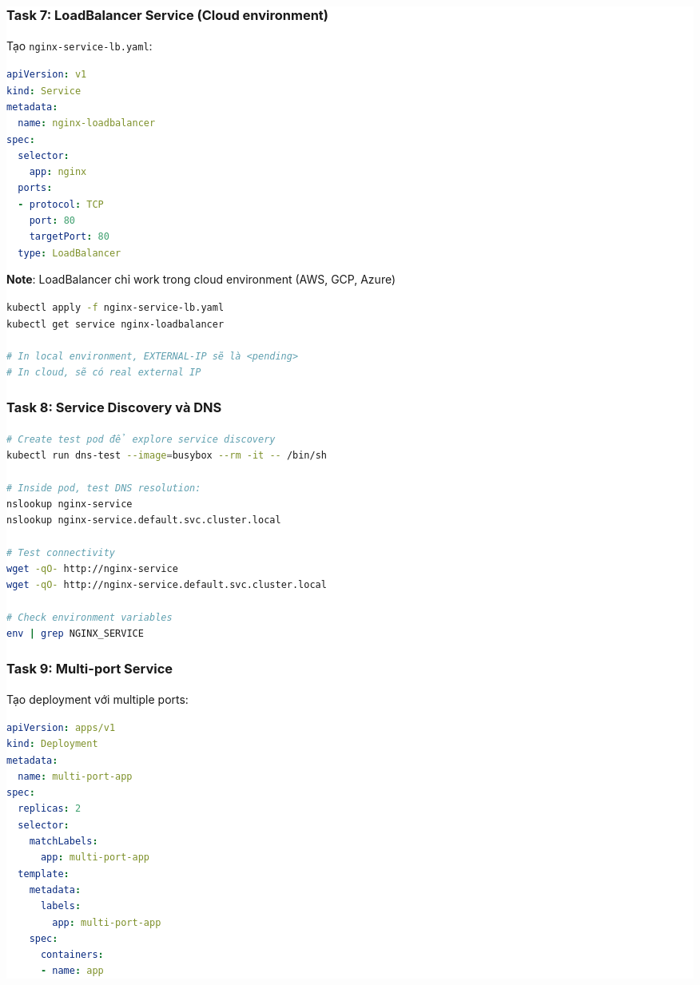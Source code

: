 ### Task 7: LoadBalancer Service (Cloud environment)

Tạo `nginx-service-lb.yaml`:
```yaml
apiVersion: v1  
kind: Service
metadata:
  name: nginx-loadbalancer
spec:
  selector:
    app: nginx
  ports:
  - protocol: TCP
    port: 80
    targetPort: 80
  type: LoadBalancer
```

**Note**: LoadBalancer chỉ work trong cloud environment (AWS, GCP, Azure)

```bash
kubectl apply -f nginx-service-lb.yaml
kubectl get service nginx-loadbalancer

# In local environment, EXTERNAL-IP sẽ là <pending>
# In cloud, sẽ có real external IP
```

### Task 8: Service Discovery và DNS

```bash
# Create test pod để explore service discovery
kubectl run dns-test --image=busybox --rm -it -- /bin/sh

# Inside pod, test DNS resolution:
nslookup nginx-service
nslookup nginx-service.default.svc.cluster.local

# Test connectivity
wget -qO- http://nginx-service
wget -qO- http://nginx-service.default.svc.cluster.local

# Check environment variables
env | grep NGINX_SERVICE
```

### Task 9: Multi-port Service

Tạo deployment với multiple ports:
```yaml
apiVersion: apps/v1
kind: Deployment
metadata:
  name: multi-port-app
spec:
  replicas: 2
  selector:
    matchLabels:
      app: multi-port-app
  template:
    metadata:
      labels:
        app: multi-port-app  
    spec:
      containers:
      - name: app
```